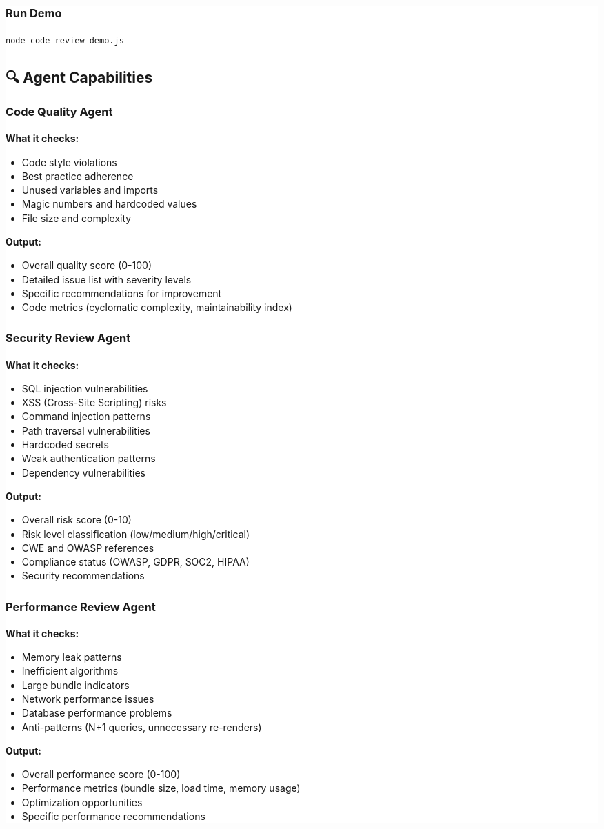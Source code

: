 ### Run Demo

```bash
node code-review-demo.js
```

## 🔍 Agent Capabilities

### Code Quality Agent

**What it checks:**
- Code style violations
- Best practice adherence
- Unused variables and imports
- Magic numbers and hardcoded values
- File size and complexity

**Output:**
- Overall quality score (0-100)
- Detailed issue list with severity levels
- Specific recommendations for improvement
- Code metrics (cyclomatic complexity, maintainability index)

### Security Review Agent

**What it checks:**
- SQL injection vulnerabilities
- XSS (Cross-Site Scripting) risks
- Command injection patterns
- Path traversal vulnerabilities
- Hardcoded secrets
- Weak authentication patterns
- Dependency vulnerabilities

**Output:**
- Overall risk score (0-10)
- Risk level classification (low/medium/high/critical)
- CWE and OWASP references
- Compliance status (OWASP, GDPR, SOC2, HIPAA)
- Security recommendations

### Performance Review Agent

**What it checks:**
- Memory leak patterns
- Inefficient algorithms
- Large bundle indicators
- Network performance issues
- Database performance problems
- Anti-patterns (N+1 queries, unnecessary re-renders)

**Output:**
- Overall performance score (0-100)
- Performance metrics (bundle size, load time, memory usage)
- Optimization opportunities
- Specific performance recommendations
